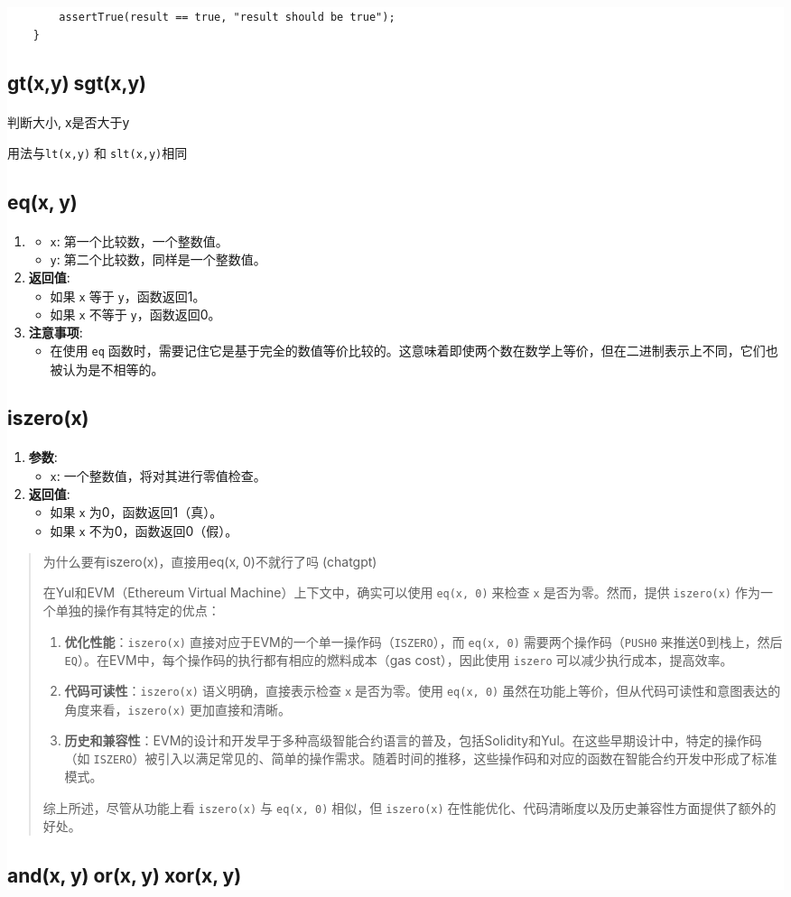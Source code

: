 ```solidity
        assertTrue(result == true, "result should be true");
    }
```



## gt(x,y)   sgt(x,y)

判断大小, x是否大于y

用法与`lt(x,y)`  和 `slt(x,y)`相同



## eq(x, y)

1. - `x`: 第一个比较数，一个整数值。
   - `y`: 第二个比较数，同样是一个整数值。
2. **返回值**:
   - 如果 `x` 等于 `y`，函数返回1。
   - 如果 `x` 不等于 `y`，函数返回0。
3. **注意事项**:
   - 在使用 `eq` 函数时，需要记住它是基于完全的数值等价比较的。这意味着即使两个数在数学上等价，但在二进制表示上不同，它们也被认为是不相等的。



## iszero(x)

1. **参数**:
   - `x`: 一个整数值，将对其进行零值检查。
2. **返回值**:
   - 如果 `x` 为0，函数返回1（真）。
   - 如果 `x` 不为0，函数返回0（假）。

> 为什么要有iszero(x)，直接用eq(x, 0)不就行了吗 (chatgpt)
>
> 在Yul和EVM（Ethereum Virtual Machine）上下文中，确实可以使用 `eq(x, 0)` 来检查 `x` 是否为零。然而，提供 `iszero(x)` 作为一个单独的操作有其特定的优点：
>
> 1. **优化性能**：`iszero(x)` 直接对应于EVM的一个单一操作码（`ISZERO`），而 `eq(x, 0)` 需要两个操作码（`PUSH0` 来推送0到栈上，然后 `EQ`）。在EVM中，每个操作码的执行都有相应的燃料成本（gas cost），因此使用 `iszero` 可以减少执行成本，提高效率。
>
> 2. **代码可读性**：`iszero(x)` 语义明确，直接表示检查 `x` 是否为零。使用 `eq(x, 0)` 虽然在功能上等价，但从代码可读性和意图表达的角度来看，`iszero(x)` 更加直接和清晰。
>
> 3. **历史和兼容性**：EVM的设计和开发早于多种高级智能合约语言的普及，包括Solidity和Yul。在这些早期设计中，特定的操作码（如 `ISZERO`）被引入以满足常见的、简单的操作需求。随着时间的推移，这些操作码和对应的函数在智能合约开发中形成了标准模式。
>
> 综上所述，尽管从功能上看 `iszero(x)` 与 `eq(x, 0)` 相似，但 `iszero(x)` 在性能优化、代码清晰度以及历史兼容性方面提供了额外的好处。



## and(x, y)     or(x, y)       xor(x, y)
